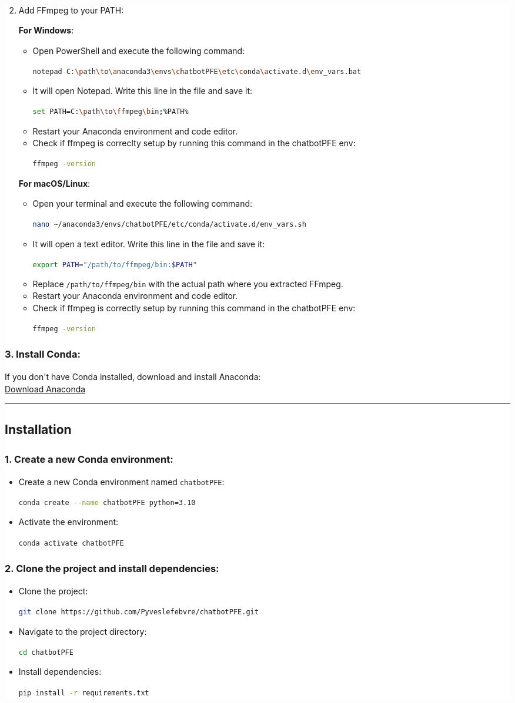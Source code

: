 2. Add FFmpeg to your PATH:

   **For Windows**:
   - Open PowerShell and execute the following command:
     ```bash
     notepad C:\path\to\anaconda3\envs\chatbotPFE\etc\conda\activate.d\env_vars.bat
     ```
   - It will open Notepad. Write this line in the file and save it:
     ```bash
     set PATH=C:\path\to\ffmpeg\bin;%PATH%
     ```
   - Restart your Anaconda environment and code editor.
   - Check if ffmpeg is correclty setup by running this command in the chatbotPFE env:
     ```bash
     ffmpeg -version
     ```

   **For macOS/Linux**:
   - Open your terminal and execute the following command:
     ```bash
     nano ~/anaconda3/envs/chatbotPFE/etc/conda/activate.d/env_vars.sh
     ```
   - It will open a text editor. Write this line in the file and save it:
     ```bash
     export PATH="/path/to/ffmpeg/bin:$PATH"
     ```
   - Replace `/path/to/ffmpeg/bin` with the actual path where you extracted FFmpeg.
   - Restart your Anaconda environment and code editor.
   - Check if ffmpeg is correctly setup by running this command in the chatbotPFE env:
     ```bash
     ffmpeg -version
     ```

### 3. Install Conda:
If you don't have Conda installed, download and install Anaconda:  
[Download Anaconda](https://www.anaconda.com/products/individual)

___

## **Installation**

### 1. Create a new Conda environment:
- Create a new Conda environment named `chatbotPFE`:
  ```bash
  conda create --name chatbotPFE python=3.10
  ```
- Activate the environment:
  ```bash
  conda activate chatbotPFE
  ```

### 2. Clone the project and install dependencies:
- Clone the project:
  ```bash
  git clone https://github.com/Pyveslefebvre/chatbotPFE.git
  ```
- Navigate to the project directory:
  ```bash
  cd chatbotPFE
  ```
- Install dependencies:
  ```bash
  pip install -r requirements.txt
  ```
